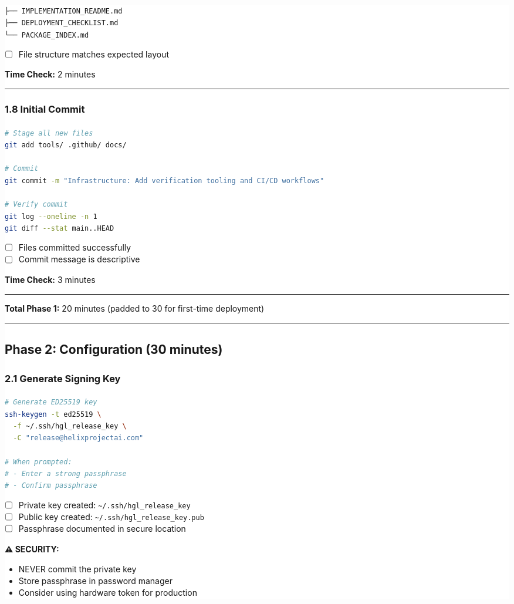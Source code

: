 ```
├── IMPLEMENTATION_README.md
├── DEPLOYMENT_CHECKLIST.md
└── PACKAGE_INDEX.md
```

- [ ] File structure matches expected layout

**Time Check:** 2 minutes

---

### 1.8 Initial Commit
```bash
# Stage all new files
git add tools/ .github/ docs/

# Commit
git commit -m "Infrastructure: Add verification tooling and CI/CD workflows"

# Verify commit
git log --oneline -n 1
git diff --stat main..HEAD
```

- [ ] Files committed successfully
- [ ] Commit message is descriptive

**Time Check:** 3 minutes

---

**Total Phase 1:** 20 minutes (padded to 30 for first-time deployment)

---

## Phase 2: Configuration (30 minutes)

### 2.1 Generate Signing Key
```bash
# Generate ED25519 key
ssh-keygen -t ed25519 \
  -f ~/.ssh/hgl_release_key \
  -C "release@helixprojectai.com"

# When prompted:
# - Enter a strong passphrase
# - Confirm passphrase
```

- [ ] Private key created: `~/.ssh/hgl_release_key`
- [ ] Public key created: `~/.ssh/hgl_release_key.pub`
- [ ] Passphrase documented in secure location

**⚠️ SECURITY:**
- NEVER commit the private key
- Store passphrase in password manager
- Consider using hardware token for production
